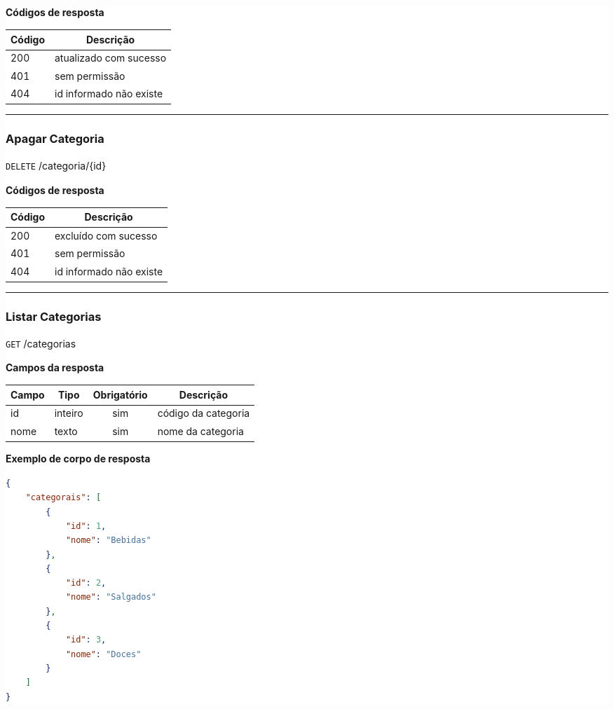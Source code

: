 **Códigos de resposta**

Código| Descrição
-|-
200| atualizado com sucesso
401| sem permissão
404| id informado não existe

---

### Apagar Categoria

`DELETE` /categoria/{id}

**Códigos de resposta**

Código| Descrição
-|-
200| excluído com sucesso
401| sem permissão
404| id informado não existe

---

### Listar Categorias

`GET` /categorias

**Campos da resposta**

Campo| Tipo| Obrigatório| Descrição
-|-|:-:|-
id| inteiro| sim| código da categoria
nome| texto| sim| nome da categoria

**Exemplo de corpo de resposta**

```json
{
    "categorais": [
        {
            "id": 1,
            "nome": "Bebidas"
        },
        {
            "id": 2,
            "nome": "Salgados"
        },
        {
            "id": 3,
            "nome": "Doces"
        }
    ]
}
```
